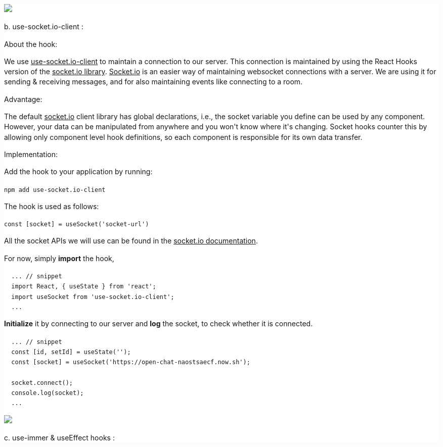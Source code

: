
![](/gif1-307a1084-968b-4a99-932c-b89a8d467ff0.gif)

b. use-socket.io-client :

About the hook:

We use [use-socket.io-client](https://github.com/iamgyz/use-socket.io-client) to maintain a connection to our server. This connection is maintained by using the React Hooks version of the [socket.io library](http://socket.io/docs). [Socket.io](http://socket.io) is an easier way of maintaining websocket connections with a server. We are using it for sending & receiving messages, and for also maintaining events like connecting to a room.

Advantage:

The default [socket.io](http://socket.io) client library has global declarations, i.e., the socket variable you define can be used by any component. However, your data can be manipulated from anywhere and you won't know where it's changing. Socket hooks counter this by allowing only component level hook definitions, so each component is responsible for its own data transfer.

Implementation:

Add the hook to your application by running:

    npm add use-socket.io-client

The hook is used as follows:

`const [socket] = useSocket('socket-url')`

All the socket APIs we will use can be found in the [socket.io documentation](https://socket.io/docs).

For now, simply **import** the hook, 

  ```
    ... // snippet
    import React, { useState } from 'react';
    import useSocket from 'use-socket.io-client';
    ...
  ```

**Initialize** it by connecting to our server and **log** the socket, to check whether it is connected.

  ```
    ... // snippet
    const [id, setId] = useState('');
    const [socket] = useSocket('https://open-chat-naostsaecf.now.sh');
    
    socket.connect();
    console.log(socket);
    ...
  ```

![](/Screenshot_2019-05-08_at_4-f6eaffb8-6550-4eba-a6f2-5cd3f1d06f0b.59.06_PM.png)

c. use-immer & useEffect hooks :

